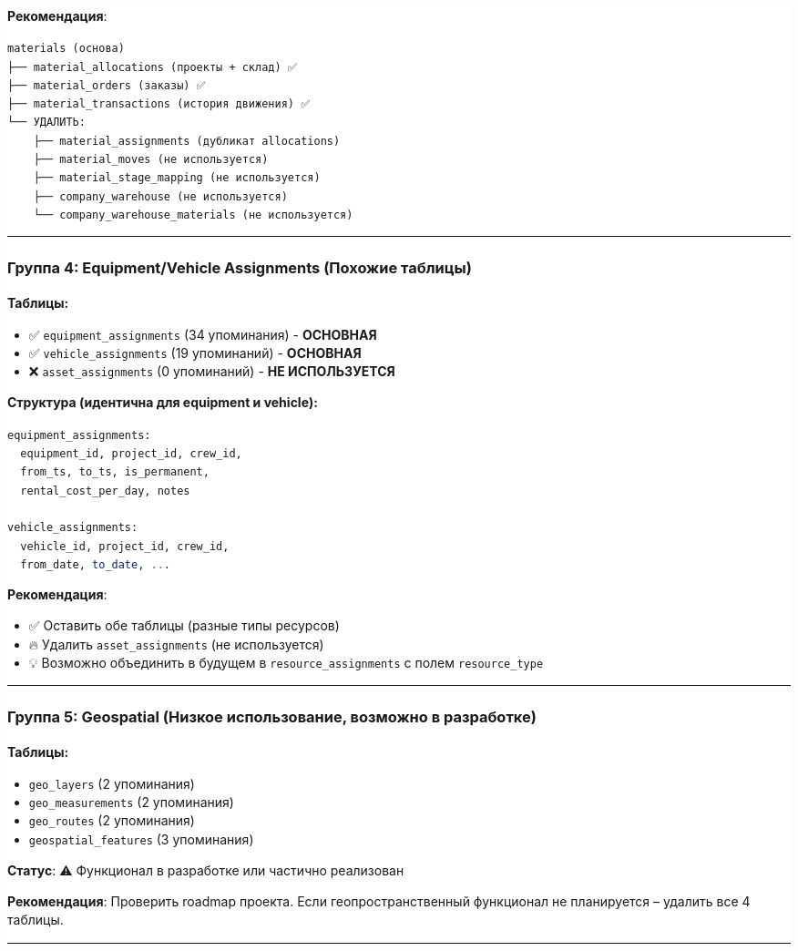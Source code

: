 **Рекомендация**:
```
materials (основа)
├── material_allocations (проекты + склад) ✅
├── material_orders (заказы) ✅
├── material_transactions (история движения) ✅
└── УДАЛИТЬ:
    ├── material_assignments (дубликат allocations)
    ├── material_moves (не используется)
    ├── material_stage_mapping (не используется)
    ├── company_warehouse (не используется)
    └── company_warehouse_materials (не используется)
```

---

### Группа 4: Equipment/Vehicle Assignments (Похожие таблицы)

**Таблицы:**
- ✅ `equipment_assignments` (34 упоминания) - **ОСНОВНАЯ**
- ✅ `vehicle_assignments` (19 упоминаний) - **ОСНОВНАЯ**
- ❌ `asset_assignments` (0 упоминаний) - **НЕ ИСПОЛЬЗУЕТСЯ**

**Структура (идентична для equipment и vehicle):**
```sql
equipment_assignments:
  equipment_id, project_id, crew_id,
  from_ts, to_ts, is_permanent,
  rental_cost_per_day, notes

vehicle_assignments:
  vehicle_id, project_id, crew_id,
  from_date, to_date, ...
```

**Рекомендация**:
- ✅ Оставить обе таблицы (разные типы ресурсов)
- 🔥 Удалить `asset_assignments` (не используется)
- 💡 Возможно объединить в будущем в `resource_assignments` с полем `resource_type`

---

### Группа 5: Geospatial (Низкое использование, возможно в разработке)

**Таблицы:**
- `geo_layers` (2 упоминания)
- `geo_measurements` (2 упоминания)
- `geo_routes` (2 упоминания)
- `geospatial_features` (3 упоминания)

**Статус**: ⚠️ Функционал в разработке или частично реализован

**Рекомендация**: Проверить roadmap проекта. Если геопространственный функционал не планируется – удалить все 4 таблицы.

---